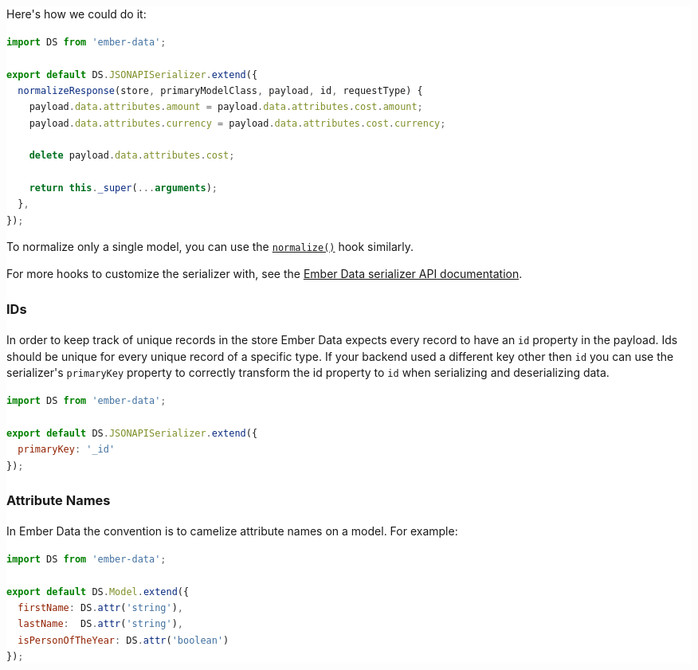 Here's how we could do it:

```javascript {data-filename=app/serializers/application.js}
import DS from 'ember-data';

export default DS.JSONAPISerializer.extend({
  normalizeResponse(store, primaryModelClass, payload, id, requestType) {
    payload.data.attributes.amount = payload.data.attributes.cost.amount;
    payload.data.attributes.currency = payload.data.attributes.cost.currency;

    delete payload.data.attributes.cost;

    return this._super(...arguments);
  },
});
```

To normalize only a single model, you can use the
[`normalize()`](http://emberjs.com/api/data/classes/DS.JSONAPISerializer.html#method_normalize)
hook similarly.

For more hooks to customize the serializer with, see the [Ember Data serializer
API documentation](http://emberjs.com/api/data/classes/DS.JSONAPISerializer.html#index).

### IDs

In order to keep track of unique records in the store Ember Data
expects every record to have an `id` property in the payload. Ids
should be unique for every unique record of a specific type. If your
backend used a different key other then `id` you can use the
serializer's `primaryKey` property to correctly transform the id
property to `id` when serializing and deserializing data.

```javascript {data-filename=app/serializers/application.js}
import DS from 'ember-data';

export default DS.JSONAPISerializer.extend({
  primaryKey: '_id'
});
```

### Attribute Names

In Ember Data the convention is to camelize attribute names on a
model. For example:

```javascript {data-filename=app/models/person.js}
import DS from 'ember-data';

export default DS.Model.extend({
  firstName: DS.attr('string'),
  lastName:  DS.attr('string'),
  isPersonOfTheYear: DS.attr('boolean')
});
```
